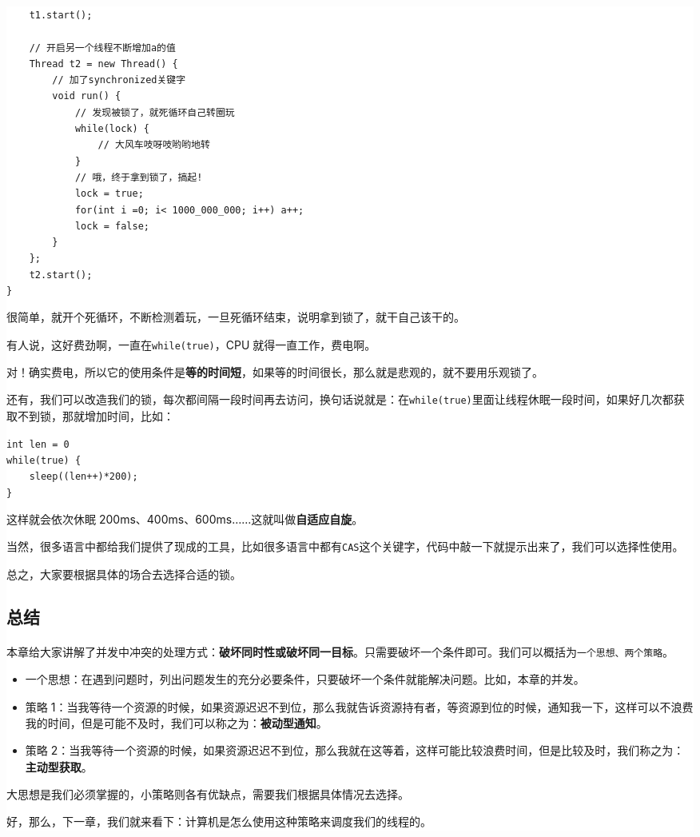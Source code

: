 ```
    t1.start();
    
    // 开启另一个线程不断增加a的值
    Thread t2 = new Thread() {
        // 加了synchronized关键字
        void run() {
            // 发现被锁了，就死循环自己转圈玩
            while(lock) {
                // 大风车吱呀吱哟哟地转
            }
            // 哦，终于拿到锁了，搞起!
            lock = true;
            for(int i =0; i< 1000_000_000; i++) a++;
            lock = false;
        }
    };
    t2.start();
}
```

很简单，就开个死循环，不断检测着玩，一旦死循环结束，说明拿到锁了，就干自己该干的。

有人说，这好费劲啊，一直在`while(true)`，CPU 就得一直工作，费电啊。

对！确实费电，所以它的使用条件是**等的时间短**，如果等的时间很长，那么就是悲观的，就不要用乐观锁了。

还有，我们可以改造我们的锁，每次都间隔一段时间再去访问，换句话说就是：在`while(true)`里面让线程休眠一段时间，如果好几次都获取不到锁，那就增加时间，比如：

```
int len = 0
while(true) {
    sleep((len++)*200);
}
```

这样就会依次休眠 200ms、400ms、600ms……这就叫做**自适应自旋**。

当然，很多语言中都给我们提供了现成的工具，比如很多语言中都有`CAS`这个关键字，代码中敲一下就提示出来了，我们可以选择性使用。


总之，大家要根据具体的场合去选择合适的锁。


## 总结

本章给大家讲解了并发中冲突的处理方式：**破坏同时性或破坏同一目标**。只需要破坏一个条件即可。我们可以概括为`一个思想、两个策略`。

* 一个思想：在遇到问题时，列出问题发生的充分必要条件，只要破坏一个条件就能解决问题。比如，本章的并发。

* 策略 1：当我等待一个资源的时候，如果资源迟迟不到位，那么我就告诉资源持有者，等资源到位的时候，通知我一下，这样可以不浪费我的时间，但是可能不及时，我们可以称之为：**被动型通知**。
* 策略 2：当我等待一个资源的时候，如果资源迟迟不到位，那么我就在这等着，这样可能比较浪费时间，但是比较及时，我们称之为：**主动型获取**。

大思想是我们必须掌握的，小策略则各有优缺点，需要我们根据具体情况去选择。

好，那么，下一章，我们就来看下：计算机是怎么使用这种策略来调度我们的线程的。 

